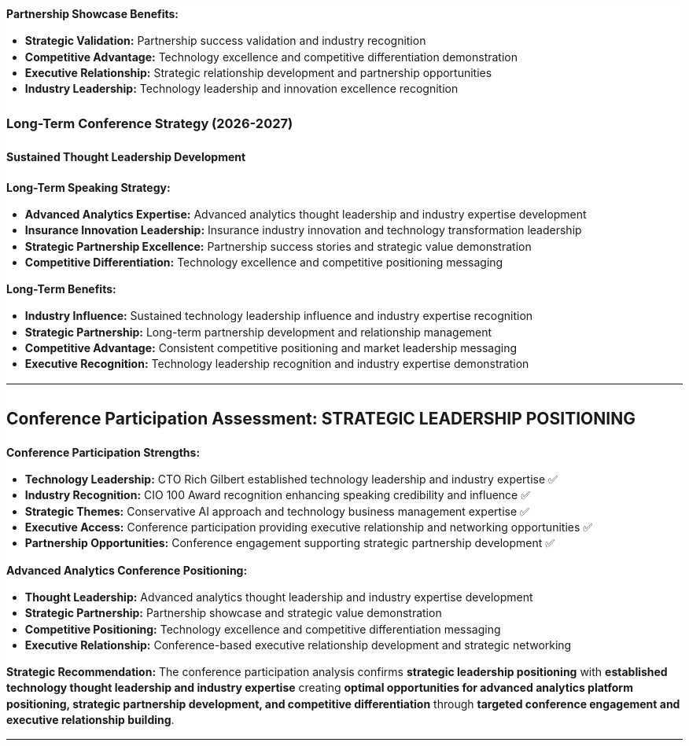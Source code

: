**Partnership Showcase Benefits:**
- **Strategic Validation:** Partnership success validation and industry recognition
- **Competitive Advantage:** Technology excellence and competitive differentiation demonstration
- **Executive Relationship:** Strategic relationship development and partnership opportunities
- **Industry Leadership:** Technology leadership and innovation excellence recognition

### Long-Term Conference Strategy (2026-2027)

#### Sustained Thought Leadership Development
**Long-Term Speaking Strategy:**
- **Advanced Analytics Expertise:** Advanced analytics thought leadership and industry expertise development
- **Insurance Innovation Leadership:** Insurance industry innovation and technology transformation leadership
- **Strategic Partnership Excellence:** Partnership success stories and strategic value demonstration
- **Competitive Differentiation:** Technology excellence and competitive positioning messaging

**Long-Term Benefits:**
- **Industry Influence:** Sustained technology leadership influence and industry expertise recognition
- **Strategic Partnership:** Long-term partnership development and relationship management
- **Competitive Advantage:** Consistent competitive positioning and market leadership messaging
- **Executive Recognition:** Technology leadership recognition and industry expertise demonstration

---

## Conference Participation Assessment: **STRATEGIC LEADERSHIP POSITIONING**

**Conference Participation Strengths:**
- **Technology Leadership:** CTO Rich Gilbert established technology leadership and industry expertise ✅
- **Industry Recognition:** CIO 100 Award recognition enhancing speaking credibility and influence ✅
- **Strategic Themes:** Conservative AI approach and technology business management expertise ✅
- **Executive Access:** Conference participation providing executive relationship and networking opportunities ✅
- **Partnership Opportunities:** Conference engagement supporting strategic partnership development ✅

**Advanced Analytics Conference Positioning:**
- **Thought Leadership:** Advanced analytics thought leadership and industry expertise development
- **Strategic Partnership:** Partnership showcase and strategic value demonstration
- **Competitive Positioning:** Technology excellence and competitive differentiation messaging
- **Executive Relationship:** Conference-based executive relationship development and strategic networking

**Strategic Recommendation:**
The conference participation analysis confirms **strategic leadership positioning** with **established technology thought leadership and industry expertise** creating **optimal opportunities for advanced analytics platform positioning, strategic partnership development, and competitive differentiation** through **targeted conference engagement and executive relationship building**.

---